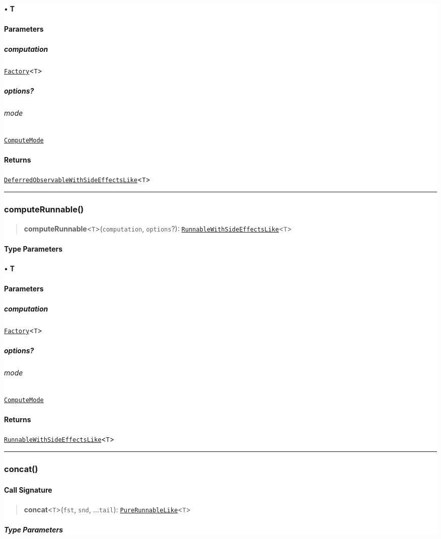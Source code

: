 • **T**

#### Parameters

##### computation

[`Factory`](../../../functions/type-aliases/Factory.md)\<`T`\>

##### options?

###### mode

[`ComputeMode`](../type-aliases/ComputeMode.md)

#### Returns

[`DeferredObservableWithSideEffectsLike`](../../interfaces/DeferredObservableWithSideEffectsLike.md)\<`T`\>

***

### computeRunnable()

> **computeRunnable**\<`T`\>(`computation`, `options`?): [`RunnableWithSideEffectsLike`](../../interfaces/RunnableWithSideEffectsLike.md)\<`T`\>

#### Type Parameters

• **T**

#### Parameters

##### computation

[`Factory`](../../../functions/type-aliases/Factory.md)\<`T`\>

##### options?

###### mode

[`ComputeMode`](../type-aliases/ComputeMode.md)

#### Returns

[`RunnableWithSideEffectsLike`](../../interfaces/RunnableWithSideEffectsLike.md)\<`T`\>

***

### concat()

#### Call Signature

> **concat**\<`T`\>(`fst`, `snd`, ...`tail`): [`PureRunnableLike`](../../interfaces/PureRunnableLike.md)\<`T`\>

##### Type Parameters
